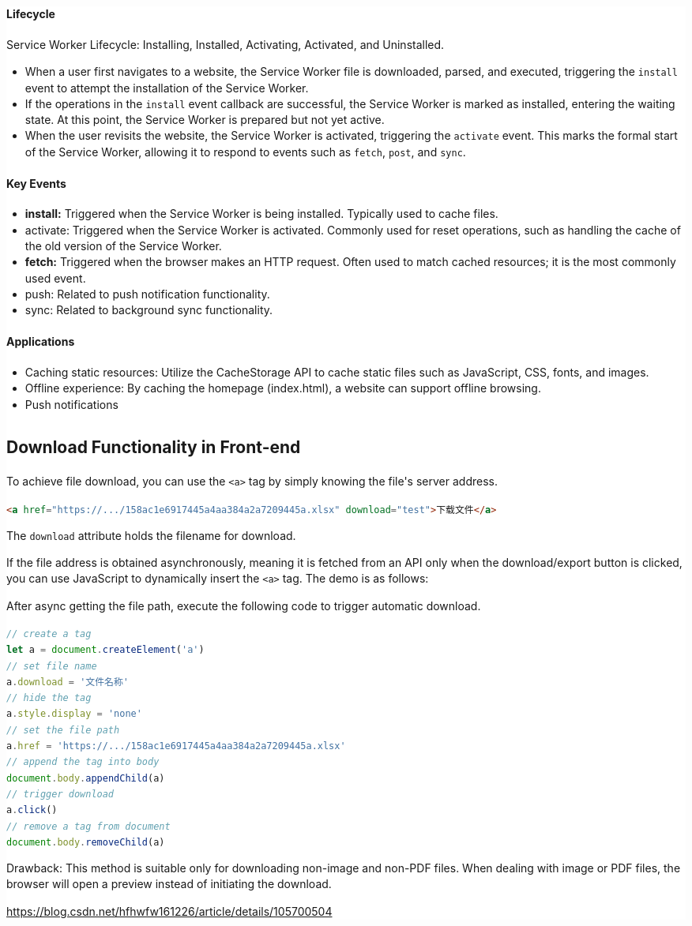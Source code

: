 #### Lifecycle

Service Worker Lifecycle: Installing, Installed, Activating, Activated, and Uninstalled.

- When a user first navigates to a website, the Service Worker file is downloaded, parsed, and executed, triggering the `install` event to attempt the installation of the Service Worker.
- If the operations in the `install` event callback are successful, the Service Worker is marked as installed, entering the waiting state. At this point, the Service Worker is prepared but not yet active.
- When the user revisits the website, the Service Worker is activated, triggering the `activate` event. This marks the formal start of the Service Worker, allowing it to respond to events such as `fetch`, `post`, and `sync`.

#### Key Events

- **install:** Triggered when the Service Worker is being installed. Typically used to cache files.
- activate: Triggered when the Service Worker is activated. Commonly used for reset operations, such as handling the cache of the old version of the Service Worker.
- **fetch:** Triggered when the browser makes an HTTP request. Often used to match cached resources; it is the most commonly used event.
- push: Related to push notification functionality.
- sync: Related to background sync functionality.

#### Applications

- Caching static resources: Utilize the CacheStorage API to cache static files such as JavaScript, CSS, fonts, and images.
- Offline experience: By caching the homepage (index.html), a website can support offline browsing.
- Push notifications

## Download Functionality in Front-end

To achieve file download, you can use the `<a>` tag by simply knowing the file's server address. 

``` html
<a href="https://.../158ac1e6917445a4aa384a2a7209445a.xlsx" download="test">下载文件</a>
```

The `download` attribute holds the filename for download.

If the file address is obtained asynchronously, meaning it is fetched from an API only when the download/export button is clicked, you can use JavaScript to dynamically insert the `<a>` tag. The demo is as follows:

After async getting the file path, execute the following code to trigger automatic download.

```js
// create a tag
let a = document.createElement('a')
// set file name
a.download = '文件名称'
// hide the tag
a.style.display = 'none'
// set the file path
a.href = 'https://.../158ac1e6917445a4aa384a2a7209445a.xlsx'
// append the tag into body
document.body.appendChild(a)
// trigger download
a.click()
// remove a tag from document
document.body.removeChild(a)
```

Drawback: This method is suitable only for downloading non-image and non-PDF files. When dealing with image or PDF files, the browser will open a preview instead of initiating the download.

https://blog.csdn.net/hfhwfw161226/article/details/105700504
